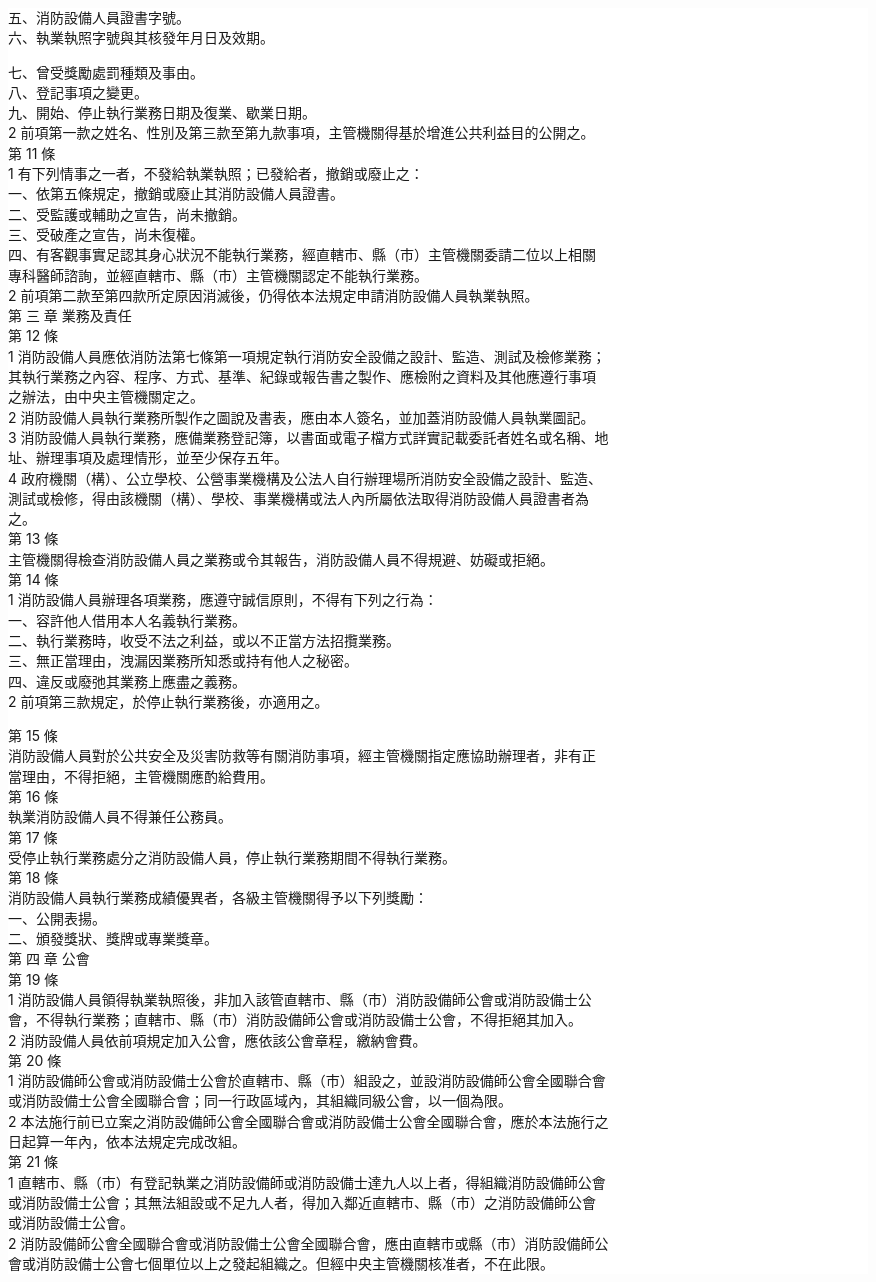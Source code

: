 五、消防設備人員證書字號。  
六、執業執照字號與其核發年月日及效期。  


七、曾受獎勵處罰種類及事由。  
八、登記事項之變更。  
九、開始、停止執行業務日期及復業、歇業日期。  
2 前項第一款之姓名、性別及第三款至第九款事項，主管機關得基於增進公共利益目的公開之。  
第 11 條  
1 有下列情事之一者，不發給執業執照；已發給者，撤銷或廢止之：  
一、依第五條規定，撤銷或廢止其消防設備人員證書。  
二、受監護或輔助之宣告，尚未撤銷。  
三、受破產之宣告，尚未復權。  
四、有客觀事實足認其身心狀況不能執行業務，經直轄市、縣（市）主管機關委請二位以上相關  
專科醫師諮詢，並經直轄市、縣（市）主管機關認定不能執行業務。  
2 前項第二款至第四款所定原因消滅後，仍得依本法規定申請消防設備人員執業執照。  
第 三 章 業務及責任  
第 12 條  
1 消防設備人員應依消防法第七條第一項規定執行消防安全設備之設計、監造、測試及檢修業務；  
其執行業務之內容、程序、方式、基準、紀錄或報告書之製作、應檢附之資料及其他應遵行事項  
之辦法，由中央主管機關定之。  
2 消防設備人員執行業務所製作之圖說及書表，應由本人簽名，並加蓋消防設備人員執業圖記。  
3 消防設備人員執行業務，應備業務登記簿，以書面或電子檔方式詳實記載委託者姓名或名稱、地  
址、辦理事項及處理情形，並至少保存五年。  
4 政府機關（構）、公立學校、公營事業機構及公法人自行辦理場所消防安全設備之設計、監造、  
測試或檢修，得由該機關（構）、學校、事業機構或法人內所屬依法取得消防設備人員證書者為  
之。  
第 13 條  
主管機關得檢查消防設備人員之業務或令其報告，消防設備人員不得規避、妨礙或拒絕。  
第 14 條  
1 消防設備人員辦理各項業務，應遵守誠信原則，不得有下列之行為：  
一、容許他人借用本人名義執行業務。  
二、執行業務時，收受不法之利益，或以不正當方法招攬業務。  
三、無正當理由，洩漏因業務所知悉或持有他人之秘密。  
四、違反或廢弛其業務上應盡之義務。  
2 前項第三款規定，於停止執行業務後，亦適用之。  


第 15 條  
消防設備人員對於公共安全及災害防救等有關消防事項，經主管機關指定應協助辦理者，非有正  
當理由，不得拒絕，主管機關應酌給費用。  
第 16 條  
執業消防設備人員不得兼任公務員。  
第 17 條  
受停止執行業務處分之消防設備人員，停止執行業務期間不得執行業務。  
第 18 條  
消防設備人員執行業務成績優異者，各級主管機關得予以下列獎勵：  
一、公開表揚。  
二、頒發獎狀、獎牌或專業獎章。  
第 四 章 公會  
第 19 條  
1 消防設備人員領得執業執照後，非加入該管直轄市、縣（市）消防設備師公會或消防設備士公  
會，不得執行業務；直轄市、縣（市）消防設備師公會或消防設備士公會，不得拒絕其加入。  
2 消防設備人員依前項規定加入公會，應依該公會章程，繳納會費。  
第 20 條  
1 消防設備師公會或消防設備士公會於直轄市、縣（市）組設之，並設消防設備師公會全國聯合會  
或消防設備士公會全國聯合會；同一行政區域內，其組織同級公會，以一個為限。  
2 本法施行前已立案之消防設備師公會全國聯合會或消防設備士公會全國聯合會，應於本法施行之  
日起算一年內，依本法規定完成改組。  
第 21 條  
1 直轄市、縣（市）有登記執業之消防設備師或消防設備士達九人以上者，得組織消防設備師公會  
或消防設備士公會；其無法組設或不足九人者，得加入鄰近直轄市、縣（市）之消防設備師公會  
或消防設備士公會。  
2 消防設備師公會全國聯合會或消防設備士公會全國聯合會，應由直轄市或縣（市）消防設備師公  
會或消防設備士公會七個單位以上之發起組織之。但經中央主管機關核准者，不在此限。  